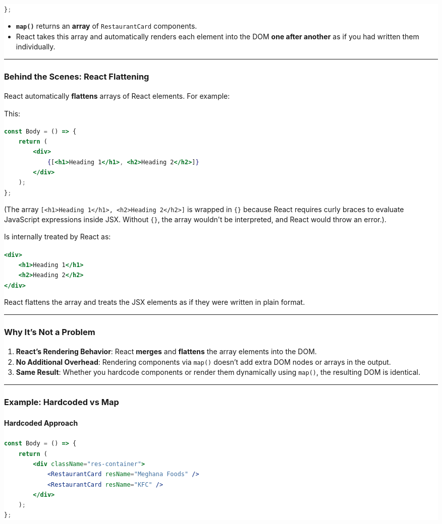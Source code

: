 ```jsx
};
```

- **`map()`** returns an **array** of `RestaurantCard` components.
- React takes this array and automatically renders each element into the DOM **one after another** as if you had written them individually.

---

### **Behind the Scenes: React Flattening**

React automatically **flattens** arrays of React elements. For example:

This:
```jsx
const Body = () => {
    return (
        <div>
            {[<h1>Heading 1</h1>, <h2>Heading 2</h2>]}
        </div>
    );
};
```
(The array `[<h1>Heading 1</h1>, <h2>Heading 2</h2>]` is wrapped in `{}` because React requires curly braces to evaluate JavaScript expressions inside JSX. Without `{}`, the array wouldn't be interpreted, and React would throw an error.).

Is internally treated by React as:
```jsx
<div>
    <h1>Heading 1</h1>
    <h2>Heading 2</h2>
</div>
```

React flattens the array and treats the JSX elements as if they were written in plain format.

---

### **Why It’s Not a Problem**

1. **React’s Rendering Behavior**: React **merges** and **flattens** the array elements into the DOM.
2. **No Additional Overhead**: Rendering components via `map()` doesn’t add extra DOM nodes or arrays in the output.
3. **Same Result**: Whether you hardcode components or render them dynamically using `map()`, the resulting DOM is identical.

---

### **Example: Hardcoded vs Map**

#### Hardcoded Approach
```jsx
const Body = () => {
    return (
        <div className="res-container">
            <RestaurantCard resName="Meghana Foods" />
            <RestaurantCard resName="KFC" />
        </div>
    );
};
```
